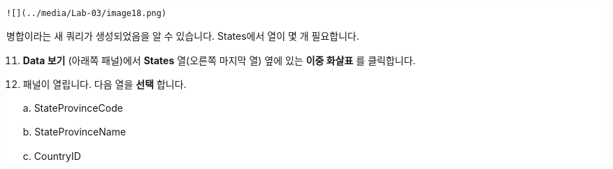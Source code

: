     ![](../media/Lab-03/image18.png)

병합이라는 새 쿼리가 생성되었음을 알 수 있습니다. States에서 열이 몇 개
필요합니다.

11. **Data 보기** (아래쪽 패널)에서 **States** 열(오른쪽 마지막 열) 옆에
    있는 **이중 화살표** 를 클릭합니다.

12. 패널이 열립니다. 다음 열을 **선택** 합니다.

    a. StateProvinceCode

    b. StateProvinceName

    c. CountryID
